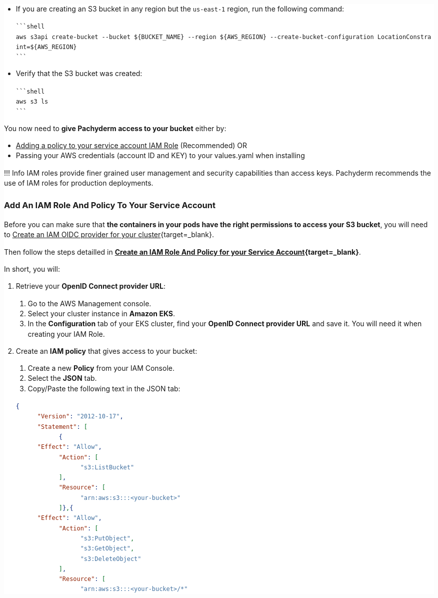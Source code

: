 * If you are creating an S3 bucket in any region but the `us-east-1`
region, run the following command:

      ```shell
      aws s3api create-bucket --bucket ${BUCKET_NAME} --region ${AWS_REGION} --create-bucket-configuration LocationConstraint=${AWS_REGION}
      ```

* Verify that the S3 bucket was created:

      ```shell   
      aws s3 ls
      ```

You now need to **give Pachyderm access to your bucket** either by:

- [Adding a policy to your service account IAM Role](#add-an-iam-role-and-policy-to-your-service-account) (Recommended)
OR
- Passing your AWS credentials (account ID and KEY) to your values.yaml when installing

!!! Info
      IAM roles provide finer grained user management and security
      capabilities than access keys. Pachyderm recommends the use of IAM roles for production
      deployments.

### Add An IAM Role And Policy To Your Service Account

Before you can make sure that **the containers in your pods have the right permissions to access your S3 bucket**, you will need to [Create an IAM OIDC provider for your cluster](https://docs.aws.amazon.com/eks/latest/userguide/enable-iam-roles-for-service-accounts.html){target=_blank}.

Then follow the steps detailled in **[Create an IAM Role And Policy for your Service Account](https://docs.aws.amazon.com/eks/latest/userguide/create-service-account-iam-policy-and-role.html){target=_blank}**.

In short, you will:

1. Retrieve your **OpenID Connect provider URL**:
      1. Go to the AWS Management console.
      1. Select your cluster instance in **Amazon EKS**.
      1. In the **Configuration** tab of your EKS cluster, find your **OpenID Connect provider URL** and save it. You will need it when creating your IAM Role.

1. Create an **IAM policy** that gives access to your bucket:
      1. Create a new **Policy** from your IAM Console.
      1. Select the **JSON** tab.
      1. Copy/Paste the following text in the JSON tab:

      ```json
      {
            "Version": "2012-10-17",
            "Statement": [
                  {
            "Effect": "Allow",
                  "Action": [
                        "s3:ListBucket"
                  ],
                  "Resource": [
                        "arn:aws:s3:::<your-bucket>"
                  ]},{
            "Effect": "Allow",
                  "Action": [
                        "s3:PutObject",
                        "s3:GetObject",
                        "s3:DeleteObject"
                  ],
                  "Resource": [
                        "arn:aws:s3:::<your-bucket>/*"